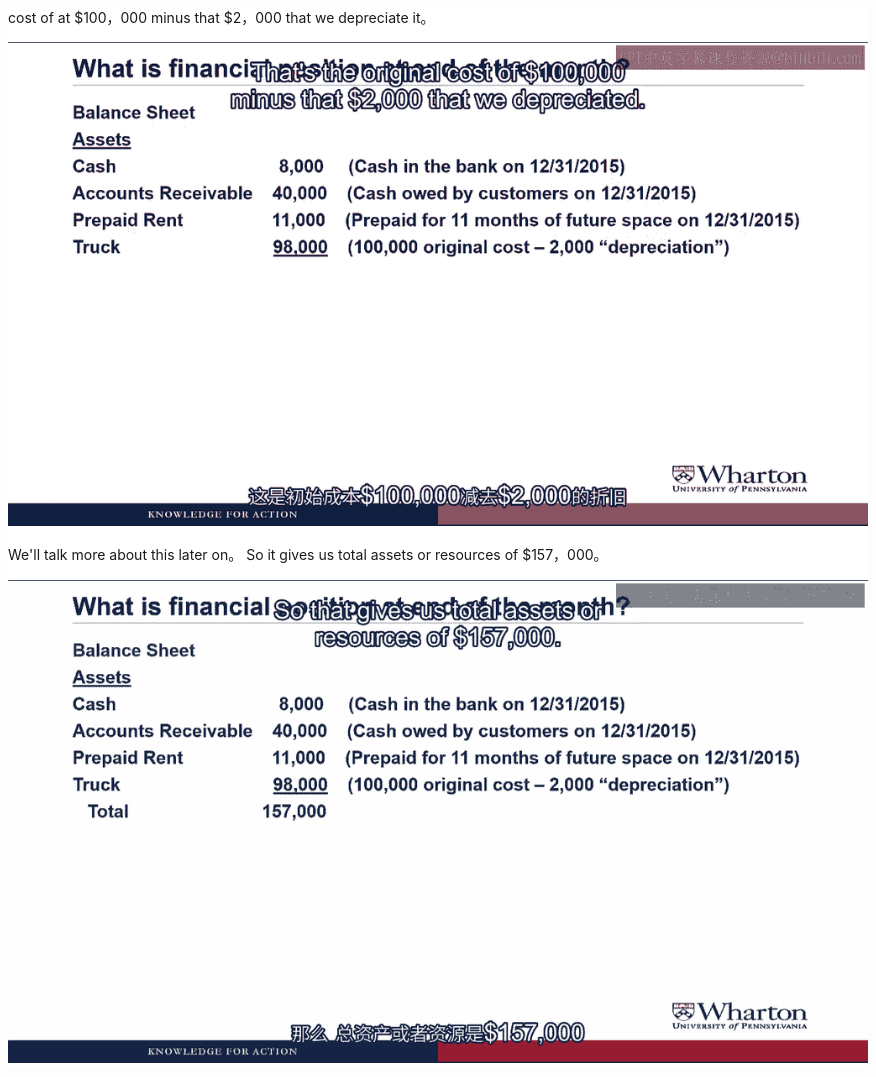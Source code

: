  cost of at $100，000 minus that $2，000 that we depreciate it。



![](img/8472a8df96f1cc59ef2626321815f2df_187.png)

 We'll talk more about this later on。 So it gives us total assets or resources of $157，000。



![](img/8472a8df96f1cc59ef2626321815f2df_189.png)
